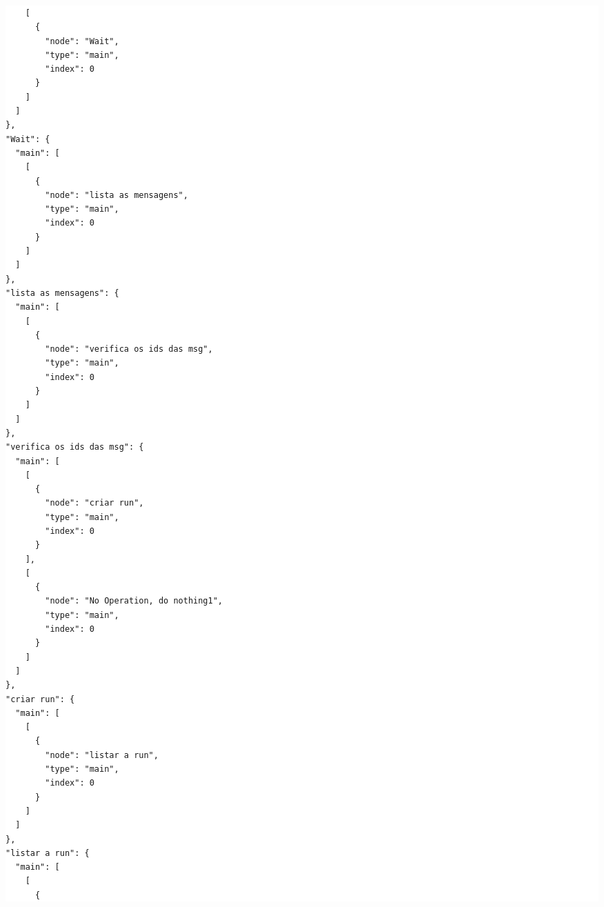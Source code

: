         [
          {
            "node": "Wait",
            "type": "main",
            "index": 0
          }
        ]
      ]
    },
    "Wait": {
      "main": [
        [
          {
            "node": "lista as mensagens",
            "type": "main",
            "index": 0
          }
        ]
      ]
    },
    "lista as mensagens": {
      "main": [
        [
          {
            "node": "verifica os ids das msg",
            "type": "main",
            "index": 0
          }
        ]
      ]
    },
    "verifica os ids das msg": {
      "main": [
        [
          {
            "node": "criar run",
            "type": "main",
            "index": 0
          }
        ],
        [
          {
            "node": "No Operation, do nothing1",
            "type": "main",
            "index": 0
          }
        ]
      ]
    },
    "criar run": {
      "main": [
        [
          {
            "node": "listar a run",
            "type": "main",
            "index": 0
          }
        ]
      ]
    },
    "listar a run": {
      "main": [
        [
          {
